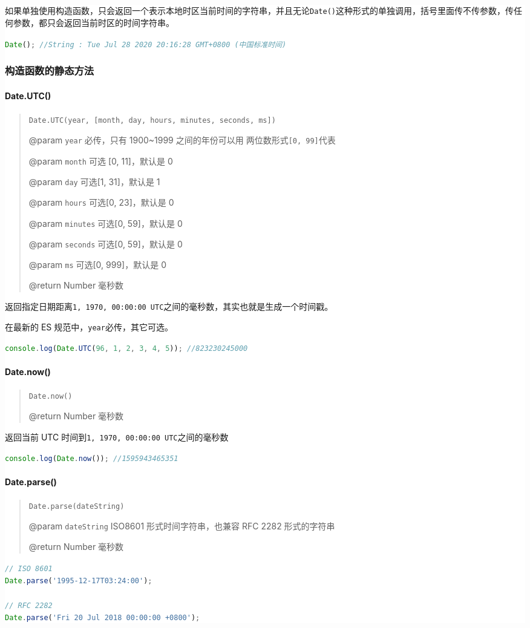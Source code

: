 如果单独使用构造函数，只会返回一个表示本地时区当前时间的字符串，并且无论`Date()`这种形式的单独调用，括号里面传不传参数，传任何参数，都只会返回当前时区的时间字符串。

```javascript
Date(); //String : Tue Jul 28 2020 20:16:28 GMT+0800 (中国标准时间)
```

### 构造函数的静态方法

#### Date.UTC()

> `Date.UTC(year, [month, day, hours, minutes, seconds, ms])`
>
> @param `year` 必传，只有 1900~1999 之间的年份可以用 两位数形式`[0, 99]`代表
>
> @param `month` 可选 [0, 11]，默认是 0
>
> @param `day` 可选[1, 31]，默认是 1
>
> @param `hours` 可选[0, 23]，默认是 0
>
> @param `minutes` 可选[0, 59]，默认是 0
>
> @param `seconds` 可选[0, 59]，默认是 0
>
> @param `ms` 可选[0, 999]，默认是 0
>
> @return Number 毫秒数

返回指定日期距离`1, 1970, 00:00:00 UTC`之间的毫秒数，其实也就是生成一个时间戳。

在最新的 ES 规范中，`year`必传，其它可选。

```javascript
console.log(Date.UTC(96, 1, 2, 3, 4, 5)); //823230245000
```

#### Date.now()

> `Date.now()`
>
> @return Number 毫秒数

返回当前 UTC 时间到`1, 1970, 00:00:00 UTC`之间的毫秒数

```javascript
console.log(Date.now()); //1595943465351
```

#### Date.parse()

> `Date.parse(dateString)`
>
> @param `dateString` ISO8601 形式时间字符串，也兼容 RFC 2282 形式的字符串
>
> @return Number 毫秒数

```javascript
// ISO 8601
Date.parse('1995-12-17T03:24:00');

// RFC 2282
Date.parse('Fri 20 Jul 2018 00:00:00 +0800');
```
